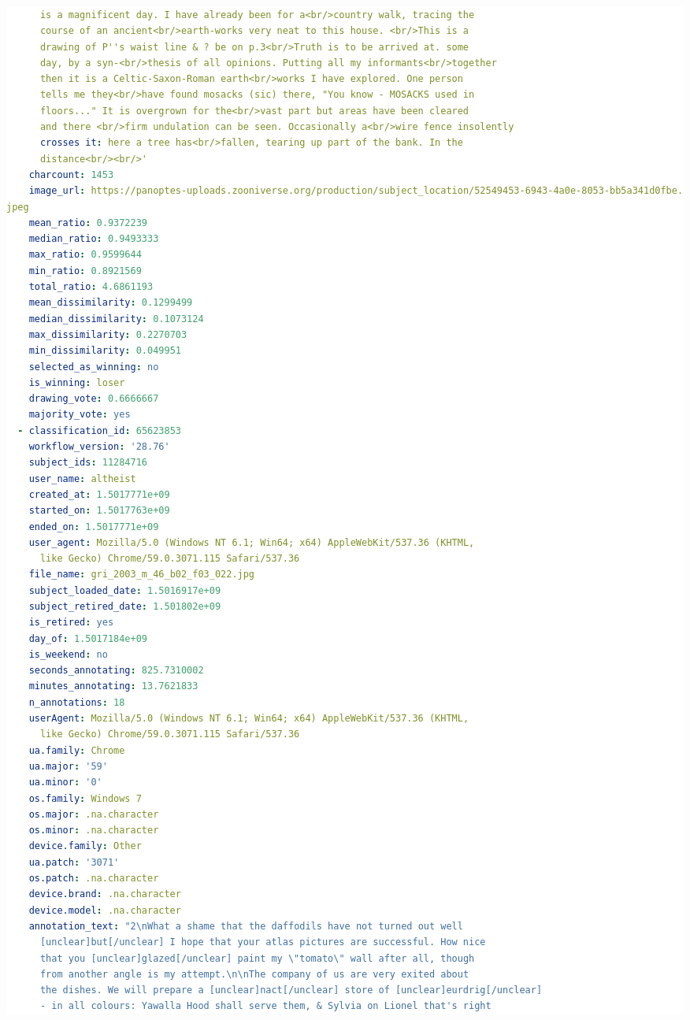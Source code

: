 ```yaml
      is a magnificent day. I have already been for a<br/>country walk, tracing the
      course of an ancient<br/>earth-works very neat to this house. <br/>This is a
      drawing of P''s waist line & ? be on p.3<br/>Truth is to be arrived at. some
      day, by a syn-<br/>thesis of all opinions. Putting all my informants<br/>together
      then it is a Celtic-Saxon-Roman earth<br/>works I have explored. One person
      tells me they<br/>have found mosacks (sic) there, "You know - MOSACKS used in
      floors..." It is overgrown for the<br/>vast part but areas have been cleared
      and there <br/>firm undulation can be seen. Occasionally a<br/>wire fence insolently
      crosses it: here a tree has<br/>fallen, tearing up part of the bank. In the
      distance<br/><br/>'
    charcount: 1453
    image_url: https://panoptes-uploads.zooniverse.org/production/subject_location/52549453-6943-4a0e-8053-bb5a341d0fbe.jpeg
    mean_ratio: 0.9372239
    median_ratio: 0.9493333
    max_ratio: 0.9599644
    min_ratio: 0.8921569
    total_ratio: 4.6861193
    mean_dissimilarity: 0.1299499
    median_dissimilarity: 0.1073124
    max_dissimilarity: 0.2270703
    min_dissimilarity: 0.049951
    selected_as_winning: no
    is_winning: loser
    drawing_vote: 0.6666667
    majority_vote: yes
  - classification_id: 65623853
    workflow_version: '28.76'
    subject_ids: 11284716
    user_name: altheist
    created_at: 1.5017771e+09
    started_on: 1.5017763e+09
    ended_on: 1.5017771e+09
    user_agent: Mozilla/5.0 (Windows NT 6.1; Win64; x64) AppleWebKit/537.36 (KHTML,
      like Gecko) Chrome/59.0.3071.115 Safari/537.36
    file_name: gri_2003_m_46_b02_f03_022.jpg
    subject_loaded_date: 1.5016917e+09
    subject_retired_date: 1.501802e+09
    is_retired: yes
    day_of: 1.5017184e+09
    is_weekend: no
    seconds_annotating: 825.7310002
    minutes_annotating: 13.7621833
    n_annotations: 18
    userAgent: Mozilla/5.0 (Windows NT 6.1; Win64; x64) AppleWebKit/537.36 (KHTML,
      like Gecko) Chrome/59.0.3071.115 Safari/537.36
    ua.family: Chrome
    ua.major: '59'
    ua.minor: '0'
    os.family: Windows 7
    os.major: .na.character
    os.minor: .na.character
    device.family: Other
    ua.patch: '3071'
    os.patch: .na.character
    device.brand: .na.character
    device.model: .na.character
    annotation_text: "2\nWhat a shame that the daffodils have not turned out well
      [unclear]but[/unclear] I hope that your atlas pictures are successful. How nice
      that you [unclear]glazed[/unclear] paint my \"tomato\" wall after all, though
      from another angle is my attempt.\n\nThe company of us are very exited about
      the dishes. We will prepare a [unclear]nact[/unclear] store of [unclear]eurdrig[/unclear]
      - in all colours: Yawalla Hood shall serve them, & Sylvia on Lionel that's right
```